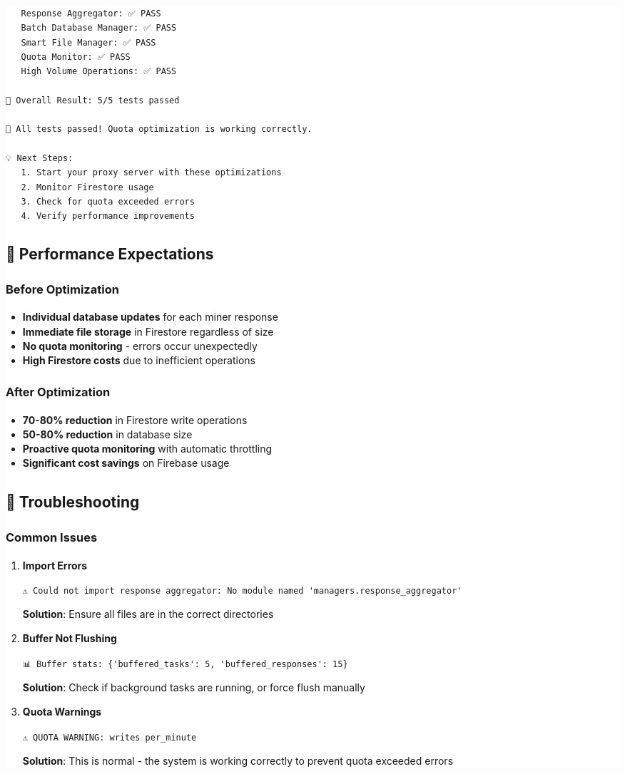 ```
   Response Aggregator: ✅ PASS
   Batch Database Manager: ✅ PASS
   Smart File Manager: ✅ PASS
   Quota Monitor: ✅ PASS
   High Volume Operations: ✅ PASS

🎯 Overall Result: 5/5 tests passed

🎉 All tests passed! Quota optimization is working correctly.

💡 Next Steps:
   1. Start your proxy server with these optimizations
   2. Monitor Firestore usage
   3. Check for quota exceeded errors
   4. Verify performance improvements
```

## 🚀 Performance Expectations

### **Before Optimization**
- **Individual database updates** for each miner response
- **Immediate file storage** in Firestore regardless of size
- **No quota monitoring** - errors occur unexpectedly
- **High Firestore costs** due to inefficient operations

### **After Optimization**
- **70-80% reduction** in Firestore write operations
- **50-80% reduction** in database size
- **Proactive quota monitoring** with automatic throttling
- **Significant cost savings** on Firebase usage

## 🔧 Troubleshooting

### **Common Issues**

1. **Import Errors**
   ```
   ⚠️ Could not import response aggregator: No module named 'managers.response_aggregator'
   ```
   **Solution**: Ensure all files are in the correct directories

2. **Buffer Not Flushing**
   ```
   📊 Buffer stats: {'buffered_tasks': 5, 'buffered_responses': 15}
   ```
   **Solution**: Check if background tasks are running, or force flush manually

3. **Quota Warnings**
   ```
   ⚠️ QUOTA WARNING: writes per_minute
   ```
   **Solution**: This is normal - the system is working correctly to prevent quota exceeded errors
